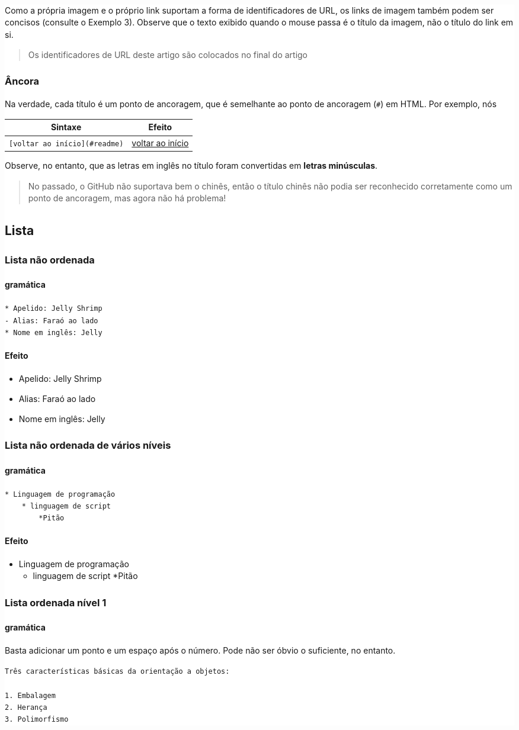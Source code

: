 Como a própria imagem e o próprio link suportam a forma de identificadores de URL, os links de imagem também podem ser concisos (consulte o Exemplo 3).
Observe que o texto exibido quando o mouse passa é o título da imagem, não o título do link em si.
> Os identificadores de URL deste artigo são colocados no final do artigo

### Âncora
Na verdade, cada título é um ponto de ancoragem, que é semelhante ao ponto de ancoragem (`#`) em HTML. Por exemplo, nós

|Sintaxe|Efeito|
|---|---|
|`[voltar ao início](#readme)`|[voltar ao início](#readme)|

Observe, no entanto, que as letras em inglês no título foram convertidas em **letras minúsculas**.
> No passado, o GitHub não suportava bem o chinês, então o título chinês não podia ser reconhecido corretamente como um ponto de ancoragem, mas agora não há problema!

## Lista
### Lista não ordenada
#### gramática
```
* Apelido: Jelly Shrimp
- Alias: Faraó ao lado
* Nome em inglês: Jelly
```
#### Efeito
* Apelido: Jelly Shrimp
- Alias: Faraó ao lado
* Nome em inglês: Jelly

### Lista não ordenada de vários níveis
#### gramática
```
* Linguagem de programação
    * linguagem de script
        *Pitão
```
#### Efeito
* Linguagem de programação
    * linguagem de script
        *Pitão

### Lista ordenada nível 1
#### gramática
Basta adicionar um ponto e um espaço após o número. Pode não ser óbvio o suficiente, no entanto.
```
Três características básicas da orientação a objetos:

1. Embalagem
2. Herança
3. Polimorfismo
```
